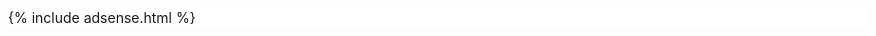 <iframe sandbox="allow-popups allow-scripts allow-modals allow-forms allow-same-origin" style="width:120px;height:240px;" marginwidth="0" marginheight="0" scrolling="no" frameborder="0" src="//rcm-fe.amazon-adsystem.com/e/cm?lt1=_blank&bc1=000000&IS2=1&bg1=FFFFFF&fc1=000000&lc1=0000FF&t=nakasho010d-22&language=ja_JP&o=9&p=8&l=as4&m=amazon&f=ifr&ref=as_ss_li_til&asins=0471827592&linkId=8f165ec70d6c9bdcc17a77dc508d4c7c"></iframe><iframe sandbox="allow-popups allow-scripts allow-modals allow-forms allow-same-origin" style="width:120px;height:240px;" marginwidth="0" marginheight="0" scrolling="no" frameborder="0" src="//rcm-fe.amazon-adsystem.com/e/cm?lt1=_blank&bc1=000000&IS2=1&bg1=FFFFFF&fc1=000000&lc1=0000FF&t=nakasho010d-22&language=ja_JP&o=9&p=8&l=as4&m=amazon&f=ifr&ref=as_ss_li_til&asins=4489023871&linkId=3fd46a683c7a3483b018033efad0cd9c"></iframe><iframe sandbox="allow-popups allow-scripts allow-modals allow-forms allow-same-origin" style="width:120px;height:240px;" marginwidth="0" marginheight="0" scrolling="no" frameborder="0" src="//rcm-fe.amazon-adsystem.com/e/cm?lt1=_blank&bc1=000000&IS2=1&bg1=FFFFFF&fc1=000000&lc1=0000FF&t=nakasho010d-22&language=ja_JP&o=9&p=8&l=as4&m=amazon&f=ifr&ref=as_ss_li_til&asins=4000054805&linkId=3aafb100f03359a1c4c6594fa5a4fa61"></iframe>

{% include adsense.html %} 
